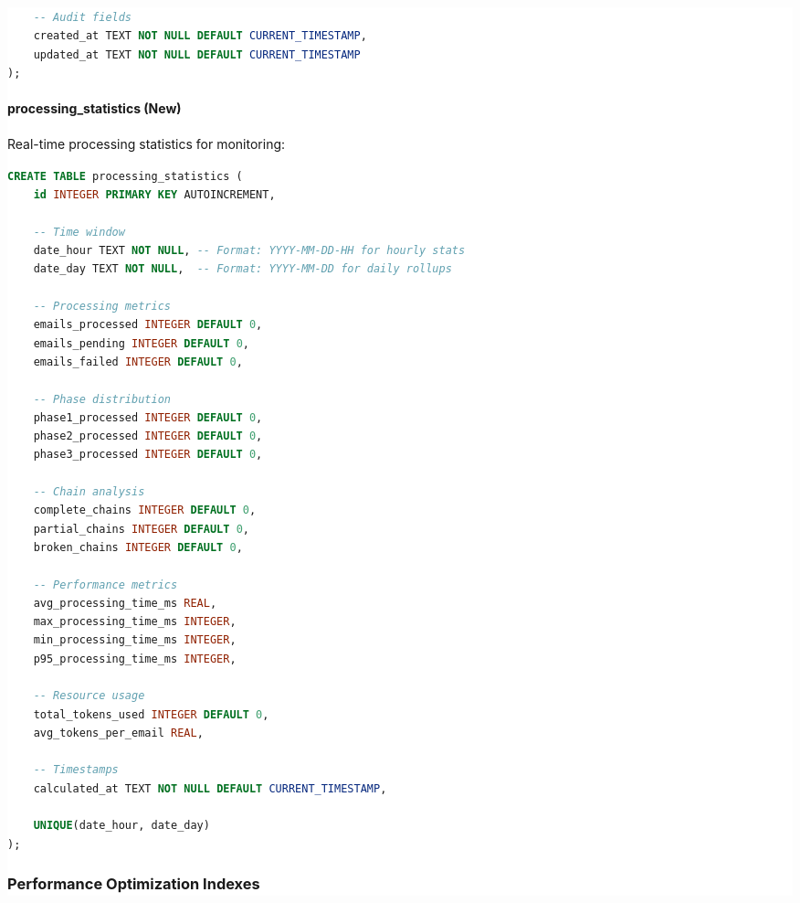 ```sql
    -- Audit fields
    created_at TEXT NOT NULL DEFAULT CURRENT_TIMESTAMP,
    updated_at TEXT NOT NULL DEFAULT CURRENT_TIMESTAMP
);
```

#### processing_statistics (New)

Real-time processing statistics for monitoring:

```sql
CREATE TABLE processing_statistics (
    id INTEGER PRIMARY KEY AUTOINCREMENT,
    
    -- Time window
    date_hour TEXT NOT NULL, -- Format: YYYY-MM-DD-HH for hourly stats
    date_day TEXT NOT NULL,  -- Format: YYYY-MM-DD for daily rollups
    
    -- Processing metrics
    emails_processed INTEGER DEFAULT 0,
    emails_pending INTEGER DEFAULT 0,
    emails_failed INTEGER DEFAULT 0,
    
    -- Phase distribution
    phase1_processed INTEGER DEFAULT 0,
    phase2_processed INTEGER DEFAULT 0,
    phase3_processed INTEGER DEFAULT 0,
    
    -- Chain analysis
    complete_chains INTEGER DEFAULT 0,
    partial_chains INTEGER DEFAULT 0,
    broken_chains INTEGER DEFAULT 0,
    
    -- Performance metrics
    avg_processing_time_ms REAL,
    max_processing_time_ms INTEGER,
    min_processing_time_ms INTEGER,
    p95_processing_time_ms INTEGER,
    
    -- Resource usage
    total_tokens_used INTEGER DEFAULT 0,
    avg_tokens_per_email REAL,
    
    -- Timestamps
    calculated_at TEXT NOT NULL DEFAULT CURRENT_TIMESTAMP,
    
    UNIQUE(date_hour, date_day)
);
```

### Performance Optimization Indexes
